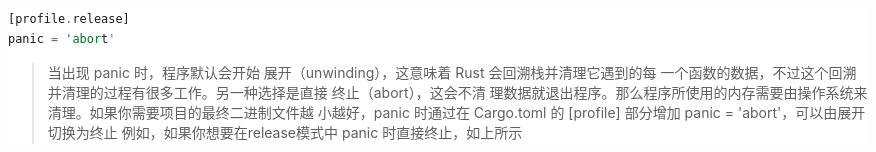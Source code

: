 ```rust
[profile.release]
panic = 'abort'
```
>当出现 panic 时，程序默认会开始 展开（unwinding），这意味着 Rust 会回溯栈并清理它遇到的每
>一个函数的数据，不过这个回溯并清理的过程有很多工作。另一种选择是直接 终止（abort），这会不清
>理数据就退出程序。那么程序所使用的内存需要由操作系统来清理。如果你需要项目的最终二进制文件越
>小越好，panic 时通过在 Cargo.toml 的 [profile] 部分增加 panic = 'abort'，可以由展开切换为终止
>例如，如果你想要在release模式中 panic 时直接终止，如上所示

